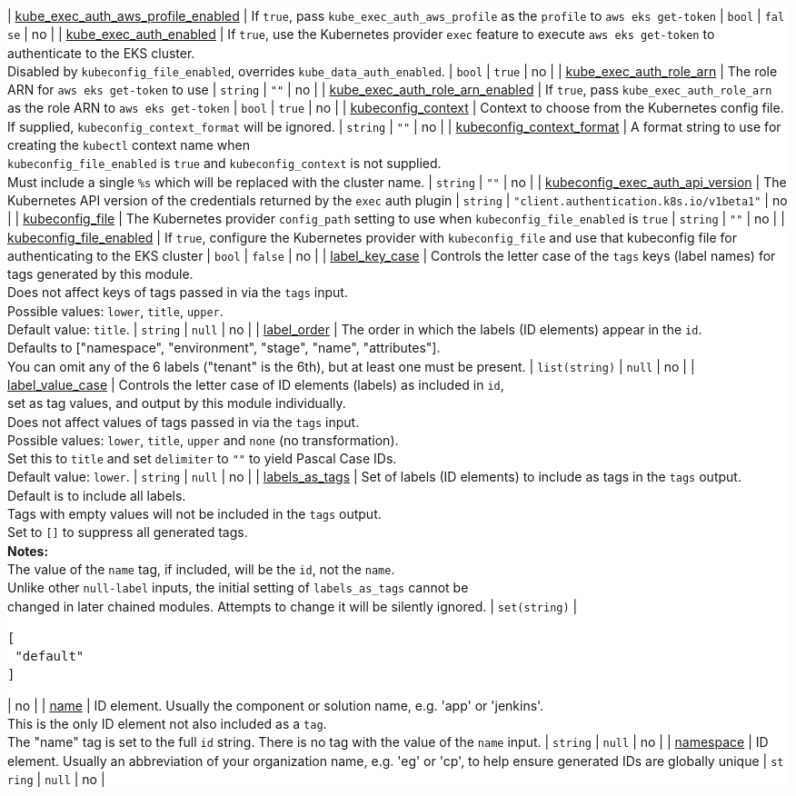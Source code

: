 | <a name="input_kube_exec_auth_aws_profile_enabled"></a> [kube\_exec\_auth\_aws\_profile\_enabled](#input\_kube\_exec\_auth\_aws\_profile\_enabled) | If `true`, pass `kube_exec_auth_aws_profile` as the `profile` to `aws eks get-token` | `bool` | `false` | no |
| <a name="input_kube_exec_auth_enabled"></a> [kube\_exec\_auth\_enabled](#input\_kube\_exec\_auth\_enabled) | If `true`, use the Kubernetes provider `exec` feature to execute `aws eks get-token` to authenticate to the EKS cluster.<br/>Disabled by `kubeconfig_file_enabled`, overrides `kube_data_auth_enabled`. | `bool` | `true` | no |
| <a name="input_kube_exec_auth_role_arn"></a> [kube\_exec\_auth\_role\_arn](#input\_kube\_exec\_auth\_role\_arn) | The role ARN for `aws eks get-token` to use | `string` | `""` | no |
| <a name="input_kube_exec_auth_role_arn_enabled"></a> [kube\_exec\_auth\_role\_arn\_enabled](#input\_kube\_exec\_auth\_role\_arn\_enabled) | If `true`, pass `kube_exec_auth_role_arn` as the role ARN to `aws eks get-token` | `bool` | `true` | no |
| <a name="input_kubeconfig_context"></a> [kubeconfig\_context](#input\_kubeconfig\_context) | Context to choose from the Kubernetes config file.<br/>If supplied, `kubeconfig_context_format` will be ignored. | `string` | `""` | no |
| <a name="input_kubeconfig_context_format"></a> [kubeconfig\_context\_format](#input\_kubeconfig\_context\_format) | A format string to use for creating the `kubectl` context name when<br/>`kubeconfig_file_enabled` is `true` and `kubeconfig_context` is not supplied.<br/>Must include a single `%s` which will be replaced with the cluster name. | `string` | `""` | no |
| <a name="input_kubeconfig_exec_auth_api_version"></a> [kubeconfig\_exec\_auth\_api\_version](#input\_kubeconfig\_exec\_auth\_api\_version) | The Kubernetes API version of the credentials returned by the `exec` auth plugin | `string` | `"client.authentication.k8s.io/v1beta1"` | no |
| <a name="input_kubeconfig_file"></a> [kubeconfig\_file](#input\_kubeconfig\_file) | The Kubernetes provider `config_path` setting to use when `kubeconfig_file_enabled` is `true` | `string` | `""` | no |
| <a name="input_kubeconfig_file_enabled"></a> [kubeconfig\_file\_enabled](#input\_kubeconfig\_file\_enabled) | If `true`, configure the Kubernetes provider with `kubeconfig_file` and use that kubeconfig file for authenticating to the EKS cluster | `bool` | `false` | no |
| <a name="input_label_key_case"></a> [label\_key\_case](#input\_label\_key\_case) | Controls the letter case of the `tags` keys (label names) for tags generated by this module.<br/>Does not affect keys of tags passed in via the `tags` input.<br/>Possible values: `lower`, `title`, `upper`.<br/>Default value: `title`. | `string` | `null` | no |
| <a name="input_label_order"></a> [label\_order](#input\_label\_order) | The order in which the labels (ID elements) appear in the `id`.<br/>Defaults to ["namespace", "environment", "stage", "name", "attributes"].<br/>You can omit any of the 6 labels ("tenant" is the 6th), but at least one must be present. | `list(string)` | `null` | no |
| <a name="input_label_value_case"></a> [label\_value\_case](#input\_label\_value\_case) | Controls the letter case of ID elements (labels) as included in `id`,<br/>set as tag values, and output by this module individually.<br/>Does not affect values of tags passed in via the `tags` input.<br/>Possible values: `lower`, `title`, `upper` and `none` (no transformation).<br/>Set this to `title` and set `delimiter` to `""` to yield Pascal Case IDs.<br/>Default value: `lower`. | `string` | `null` | no |
| <a name="input_labels_as_tags"></a> [labels\_as\_tags](#input\_labels\_as\_tags) | Set of labels (ID elements) to include as tags in the `tags` output.<br/>Default is to include all labels.<br/>Tags with empty values will not be included in the `tags` output.<br/>Set to `[]` to suppress all generated tags.<br/>**Notes:**<br/>  The value of the `name` tag, if included, will be the `id`, not the `name`.<br/>  Unlike other `null-label` inputs, the initial setting of `labels_as_tags` cannot be<br/>  changed in later chained modules. Attempts to change it will be silently ignored. | `set(string)` | <pre>[<br/>  "default"<br/>]</pre> | no |
| <a name="input_name"></a> [name](#input\_name) | ID element. Usually the component or solution name, e.g. 'app' or 'jenkins'.<br/>This is the only ID element not also included as a `tag`.<br/>The "name" tag is set to the full `id` string. There is no tag with the value of the `name` input. | `string` | `null` | no |
| <a name="input_namespace"></a> [namespace](#input\_namespace) | ID element. Usually an abbreviation of your organization name, e.g. 'eg' or 'cp', to help ensure generated IDs are globally unique | `string` | `null` | no |